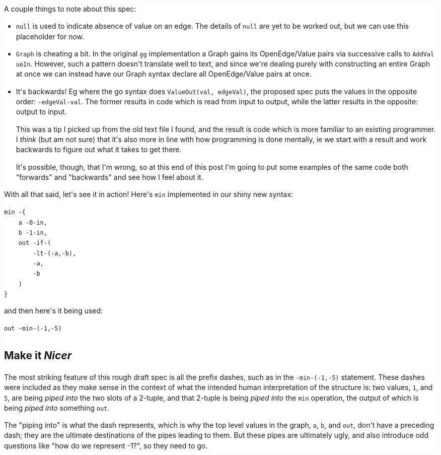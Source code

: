 A couple things to note about this spec:

* `null` is used to indicate absence of value on an edge. The details of `null`
  are yet to be worked out, but we can use this placeholder for now.

* `Graph` is cheating a bit. In the original `gg` implementation a Graph gains
  its OpenEdge/Value pairs via successive calls to `AddValueIn`. However, such a
  pattern doesn't translate well to text, and since we're dealing purely with
  constructing an entire Graph at once we can instead have our Graph syntax
  declare all OpenEdge/Value pairs at once.

* It's backwards! Eg where the go syntax does `ValueOut(val, edgeVal)`, the
  proposed spec puts the values in the opposite order: `-edgeVal-val`. The
  former results in code which is read from input to output, while the latter
  results in the opposite: output to input.

  This was a tip I picked up from the old text file I found, and the result is
  code which is more familiar to an existing programmer. I _think_ (but am
  not sure) that it's also more in line with how programming is done mentally,
  ie we start with a result and work backwards to figure out what it takes to
  get there.

  It's possible, though, that I'm wrong, so at this end of this post I'm going
  to put some examples of the same code both "forwards" and "backwards" and see
  how I feel about it.

With all that said, let's see it in action! Here's `min` implemented in our shiny new syntax:

```
min -{
    a -0-in,
    b -1-in,
    out -if-(
        -lt-(-a,-b),
        -a,
        -b
    )
}
```

and then here's it being used:

```
out -min-(-1,-5)
```

## Make it _Nicer_

The most striking feature of this rough draft spec is all the prefix dashes,
such as in the `-min-(-1,-5)` statement. These dashes were included as they make
sense in the context of what the intended human interpretation of the structure
is: two values, `1`, and `5`, are being _piped into_ the two slots of a 2-tuple,
and that 2-tuple is being _piped into_ the `min` operation, the output of which
is being _piped into_ something `out`.

The "piping into" is what the dash represents, which is why the top level values
in the graph, `a`, `b`, and `out`, don't have a preceding dash; they are the
ultimate destinations of the pipes leading to them. But these pipes are
ultimately ugly, and also introduce odd questions like "how do we represent
-1?", so they need to go.
